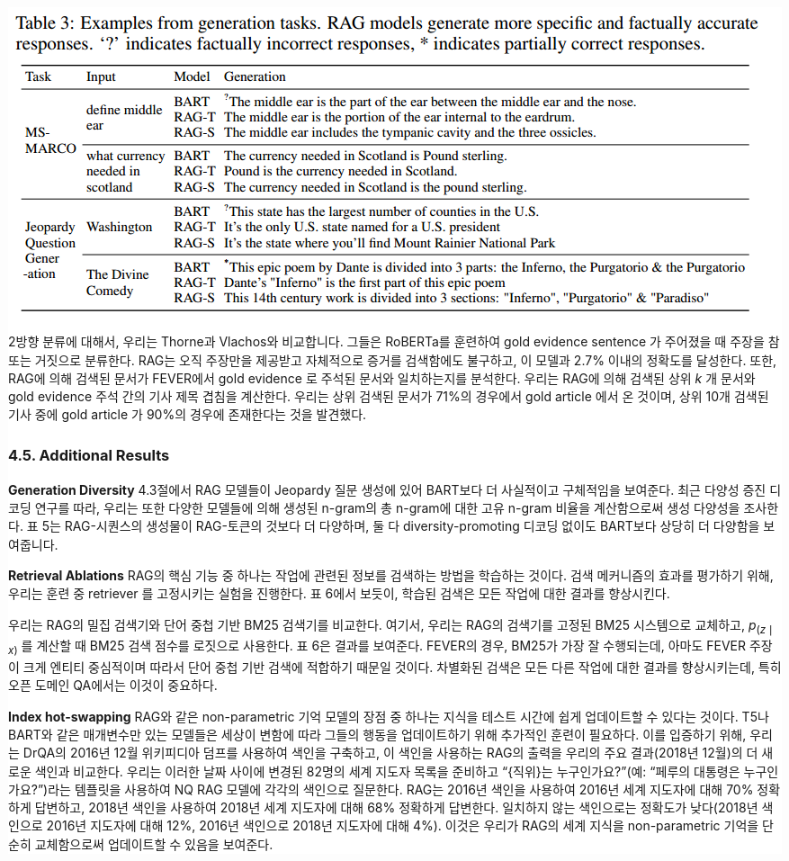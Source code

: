 ![table3](/assets/images/24011801/table3.png)

2방향 분류에 대해서, 우리는 Thorne과 Vlachos와 비교합니다. 그들은 RoBERTa를 훈련하여 gold evidence sentence 가 주어졌을 때 주장을 참 또는 거짓으로 분류한다. RAG는 오직 주장만을 제공받고 자체적으로 증거를 검색함에도 불구하고, 이 모델과 2.7% 이내의 정확도를 달성한다. 또한, RAG에 의해 검색된 문서가 FEVER에서 gold evidence 로 주석된 문서와 일치하는지를 분석한다. 우리는 RAG에 의해 검색된 상위 $k$ 개 문서와 gold evidence 주석 간의 기사 제목 겹침을 계산한다. 우리는 상위 검색된 문서가 71%의 경우에서 gold article 에서 온 것이며, 상위 10개 검색된 기사 중에 gold article 가 90%의 경우에 존재한다는 것을 발견했다.

### 4.5. Additional Results

**Generation Diversity**  4.3절에서 RAG 모델들이 Jeopardy 질문 생성에 있어 BART보다 더 사실적이고 구체적임을 보여준다. 최근 다양성 증진 디코딩 연구를 따라, 우리는 또한 다양한 모델들에 의해 생성된 n-gram의 총 n-gram에 대한 고유 n-gram 비율을 계산함으로써 생성 다양성을 조사한다. 표 5는 RAG-시퀀스의 생성물이 RAG-토큰의 것보다 더 다양하며, 둘 다 diversity-promoting 디코딩 없이도 BART보다 상당히 더 다양함을 보여줍니다.

**Retrieval Ablations**  RAG의 핵심 기능 중 하나는 작업에 관련된 정보를 검색하는 방법을 학습하는 것이다. 검색 메커니즘의 효과를 평가하기 위해, 우리는 훈련 중 retriever 를 고정시키는 실험을 진행한다. 표 6에서 보듯이, 학습된 검색은 모든 작업에 대한 결과를 향상시킨다.

우리는 RAG의 밀집 검색기와 단어 중첩 기반 BM25 검색기를 비교한다. 여기서, 우리는 RAG의 검색기를 고정된 BM25 시스템으로 교체하고, $p_(z \mid x)$ 를 계산할 때 BM25 검색 점수를 로짓으로 사용한다. 표 6은 결과를 보여준다. FEVER의 경우, BM25가 가장 잘 수행되는데, 아마도 FEVER 주장이 크게 엔티티 중심적이며 따라서 단어 중첩 기반 검색에 적합하기 때문일 것이다. 차별화된 검색은 모든 다른 작업에 대한 결과를 향상시키는데, 특히 오픈 도메인 QA에서는 이것이 중요하다.

**Index hot-swapping**  RAG와 같은 non-parametric 기억 모델의 장점 중 하나는 지식을 테스트 시간에 쉽게 업데이트할 수 있다는 것이다. T5나 BART와 같은 매개변수만 있는 모델들은 세상이 변함에 따라 그들의 행동을 업데이트하기 위해 추가적인 훈련이 필요하다. 이를 입증하기 위해, 우리는 DrQA의 2016년 12월 위키피디아 덤프를 사용하여 색인을 구축하고, 이 색인을 사용하는 RAG의 출력을 우리의 주요 결과(2018년 12월)의 더 새로운 색인과 비교한다. 우리는 이러한 날짜 사이에 변경된 82명의 세계 지도자 목록을 준비하고 “{직위}는 누구인가요?”(예: “페루의 대통령은 누구인가요?”)라는 템플릿을 사용하여 NQ RAG 모델에 각각의 색인으로 질문한다. RAG는 2016년 색인을 사용하여 2016년 세계 지도자에 대해 70% 정확하게 답변하고, 2018년 색인을 사용하여 2018년 세계 지도자에 대해 68% 정확하게 답변한다. 일치하지 않는 색인으로는 정확도가 낮다(2018년 색인으로 2016년 지도자에 대해 12%, 2016년 색인으로 2018년 지도자에 대해 4%). 이것은 우리가 RAG의 세계 지식을 non-parametric 기억을 단순히 교체함으로써 업데이트할 수 있음을 보여준다.
